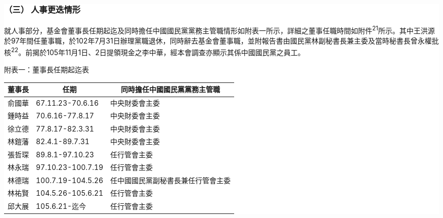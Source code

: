 ### （三） 人事更迭情形

就人事部分，基金會董事長任期起迄及同時擔任中國國民黨黨務主管職情形如附表一所示，詳細之董事任職時間如附件<sup>21</sup>所示。其中王洪源於97年間任董事職，於102年7月31日辦理黨職退休，同時辭去基金會董事職，並附報告書由國民黨林副秘書長兼主委及當時秘書長曾永權批核<sup>22</sup>。前揭於105年11月1日、2日提領現金之李中華，經本會調查亦顯示其係中國國民黨之員工。

附表一：董事長任期起迄表

<table class="table table-bordered table-hover table-condensed">
  <thead>
    <tr>
      <th>董事長</th>
      <th>任期</th>
      <th>同時擔任中國國民黨黨務主管職</th>
    </tr>
  </thead>
  <tbody>
    <tr>
      <td>俞國華</td>
      <td>67.11.23-70.6.16</td>
      <td>中央財委會主委</td>
    </tr>
    <tr>
      <td>鍾時益</td>
      <td>70.6.16-77.8.17</td>
      <td>中央財委會主委</td>
    </tr>
    <tr>
      <td>徐立德</td>
      <td>77.8.17-82.3.31</td>
      <td>中央財委會主委</td>
    </tr>
    <tr>
      <td>林鎧藩</td>
      <td>82.4.1-89.7.31</td>
      <td>中央財委會主委</td>
    </tr>
    <tr>
      <td>張哲琛</td>
      <td>89.8.1-97.10.23</td>
      <td>任行管會主委</td>
    </tr>
    <tr>
      <td>林永瑞</td>
      <td>97.10.23-100.7.19</td>
      <td>任行管會主委</td>
    </tr>
    <tr>
      <td>林德瑞</td>
      <td>100.7.19-104.5.26</td>
      <td>任中國國民黨副秘書長兼任行管會主委</td>
    </tr>
    <tr>
      <td>林祐賢</td>
      <td>104.5.26-105.6.21</td>
      <td>任行管會主委</td>
    </tr>
    <tr>
      <td>邱大展</td>
      <td>105.6.21-迄今</td>
      <td>任行管會主委</td>
    </tr>
  </tbody>
</table>
